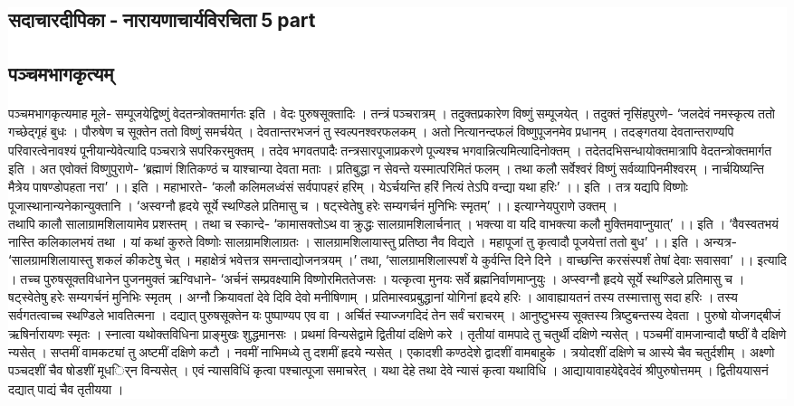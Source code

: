 ##  सदाचारदीपिका -  नारायणाचार्यविरचिता 5 part
## पञ्चमभागकृत्यम्  
पञ्चमभागकृत्यमाह मूले- सम्पूजयेद्विष्णुं वेदतन्त्रोक्तमार्गतः इति । 
वेदः पुरुषसूक्तादिः । तन्त्रं पञ्चरात्रम् । तदुक्तप्रकारेण विष्णुं सम्पूजयेत् । तदुक्तं नृसिंहपुरणे- 
‘जलदेवं नमस्कृत्य ततो गच्छेद्गृहं बुधः । 
पौरुषेण च सूक्तेन ततो विष्णुं समर्चयेत् । 
देवतान्तरभजनं तु स्वल्पनश्वरफलकम् । 
अतो नित्यानन्दफलं विष्णुपूजनमेव प्रधानम् । 
तदङ्गतया देवतान्तराण्यपि परिवारत्वेनावश्यं पूनीयान्येवेत्यादि पञ्चरात्रे सपरिकरमुक्तम् । तदेव भगवतपादैः तन्त्रसारपूजाप्रकरणे पूज्यश्च भगवान्नित्यमित्यादिनोक्तम् । तदेतदभिसन्धायोक्तमात्रापि वेदतन्त्रोक्तमार्गत इति । अत एवोक्तं विष्णुपुराणे- 
‘ब्रह्माणं शितिकण्ठं च याश्चान्या देवता मताः । 
प्रतिबुद्धा न सेवन्ते यस्मात्परिमितं फलम् ।
 तथा कलौ सर्वेश्वरं विष्णुं सर्वव्यापिनमीश्वरम् । 
नार्चयिष्यन्ति मैत्रेय पाषण्डोपहता नरा’ ।। इति । 
महाभारते- 
‘कलौ कलिमलध्वंसं सर्वपापहरं हरिम् । 
येऽर्चयन्ति हरिं नित्यं तेऽपि वन्द्या यथा हरिः’ ।। इति । 
तत्र यद्यपि विष्णोः पूजास्थानान्यनेकान्युक्तानि । 
‘अस्वग्नौ हृदये सूर्ये स्थण्डिले प्रतिमासु च ।
 षट्स्वेतेषु हरेः सम्यगर्चनं मुनिभिः स्मृतम्’ ।। इत्याग्नेयपुराणे उक्तम् ।  
तथापि कालौ सालाग्रामशिलायामेव प्रशस्तम् । तथा च स्कान्दे- 
‘कामासक्तोऽथ वा क्रुद्धः सालग्रामशिलार्चनात् । 
भक्त्या वा यदि वाभक्त्या कलौ मुक्तिमवाप्नुयात्’ ।। इति । 
‘वैवस्वतभयं नास्ति कलिकालभयं तथा । 
यां कथां कुरुते विष्णोः सालग्रामशिलाग्रतः । 
सालग्रामशिलायास्तु प्रतिष्ठा नैव विद्यते । 
महापूजां तु कृत्वादौ पूजयेत्तां ततो बुध’ ।। इति । 
अन्यत्र- 
‘सालग्रामशिलायास्तु शकलं कीकटेषु चेत् । 
महाक्षेत्रं भवेत्तत्र समन्ताद्योजनत्रयम् ।’ 
तथा, 
‘सालग्रामशिलास्पर्शं ये कुर्वन्ति दिने दिने । 
वाच्छन्ति करसंस्पर्शं तेषां देवाः सवासवा’ ।। इत्यादि । 
तच्च पुरुषसूक्तविधानेन पुजनमुक्तं ऋग्विधाने- 
‘अर्चनं सम्प्रवक्ष्यामि विष्णोरमिततेजसः । 
यत्कृत्वा मुनयः सर्वे ब्रह्मनिर्वाणमाप्नुयुः । 
अप्स्वग्नौ हृदये सूर्ये स्थण्डिले प्रतिमासु च । 
षट्स्वेतेषु हरेः सम्यगर्चनं मुनिभिः स्मृतम् । 
अग्नौ क्रियावतां देवे दिवि देवो मनीषिणाम् । 
प्रतिमास्वप्रबुद्धानां योगिनां हृदये हरिः । 
आवाह्यायतनं तस्य तस्मात्तासु सदा हरिः । 
तस्य सर्वगतत्वाच्च स्थण्डिले भावतित्मना । 
दद्यात् पुरुषसूक्तेन यः पुष्पाण्यप एव वा । 
अर्चितं स्याज्जगदिदं तेन सर्वं चराचरम् । 
आनुष्टुभस्य सूक्तस्य त्रिष्टुबन्तस्य देवता । 
पुरुषो योजगद्बीजं ऋषिर्नारायणः स्मृतः । 
स्नात्वा यथोक्तविधिना प्राङ्मुखः शुद्धमानसः । 
प्रथमां विन्यसेद्वामे द्वितीयां दक्षिणे करे । 
तृतीयां वामपादे तु चतुर्थी दक्षिणे न्यसेत् । 
पञ्चमीं वामजान्वादौ षष्ठीं वै दक्षिणे न्यसेत् । 
सप्तमीं वामकट्यां तु अष्टमीं दक्षिणे कटौ । 
नवमीं नाभिमध्ये तु दशमीं हृदये न्यसेत् । 
एकादशी कण्ठदेशे द्वादशीं वामबाहुके । 
त्रयोदशीं दक्षिणे च आस्ये चैव चतुर्दशीम् । 
अक्ष्णो पञ्चदशीं चैव षोडशीं मूधर्ि्न विन्यसेत् । 
एवं न्यासविधिं कृत्वा पश्चात्पूजा समाचरेत् । 
यथा देहे तथा देवे न्यासं कृत्वा यथाविधि । 
आद्यायावाहयेद्देवदेवं श्रीपुरुषोत्तमम् । 
द्वितीययासनं दद्यात् पाद्यं चैव तृतीयया । 